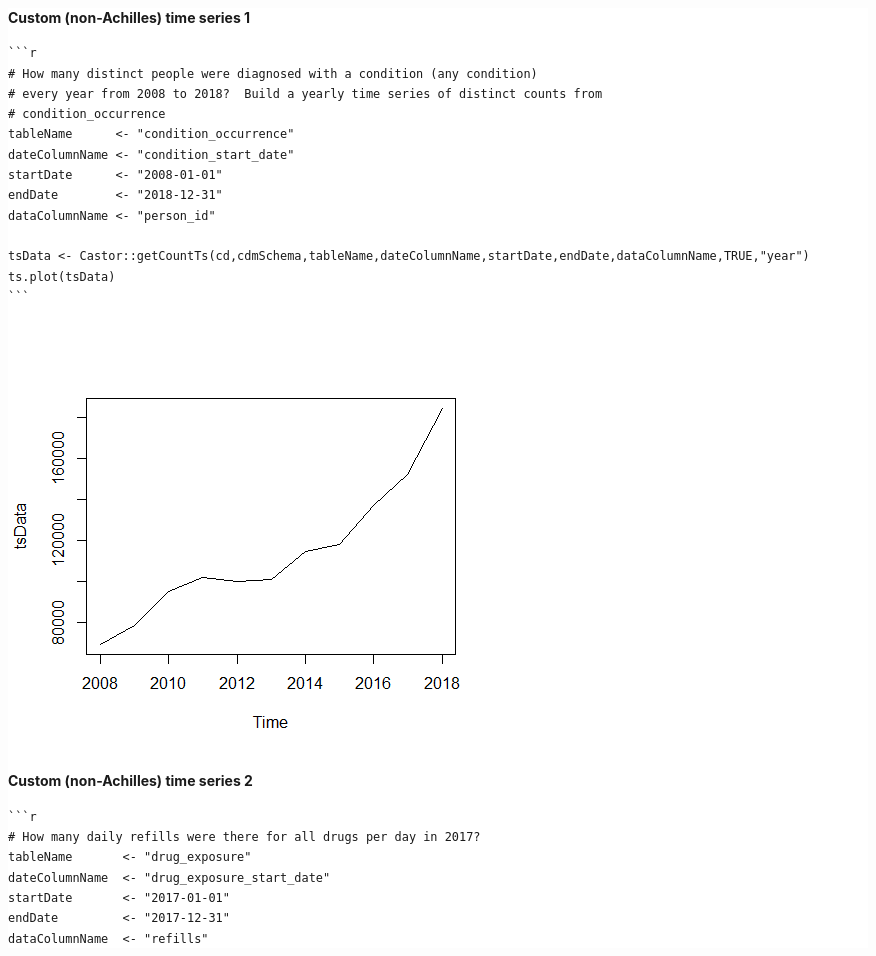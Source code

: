 **Custom (non-Achilles) time series 1**

	```r
	# How many distinct people were diagnosed with a condition (any condition)
	# every year from 2008 to 2018?  Build a yearly time series of distinct counts from 
	# condition_occurrence
	tableName      <- "condition_occurrence"
	dateColumnName <- "condition_start_date"
	startDate      <- "2008-01-01"
	endDate        <- "2018-12-31"
	dataColumnName <- "person_id"

	tsData <- Castor::getCountTs(cd,cdmSchema,tableName,dateColumnName,startDate,endDate,dataColumnName,TRUE,"year")
	ts.plot(tsData)
	```
![Yearly time series of distinct person counts, 2008-2018](./images/yearly.png)
	
**Custom (non-Achilles) time series 2**

	```r
	# How many daily refills were there for all drugs per day in 2017?
	tableName       <- "drug_exposure"
	dateColumnName  <- "drug_exposure_start_date"
	startDate       <- "2017-01-01"
	endDate         <- "2017-12-31"
	dataColumnName  <- "refills"

